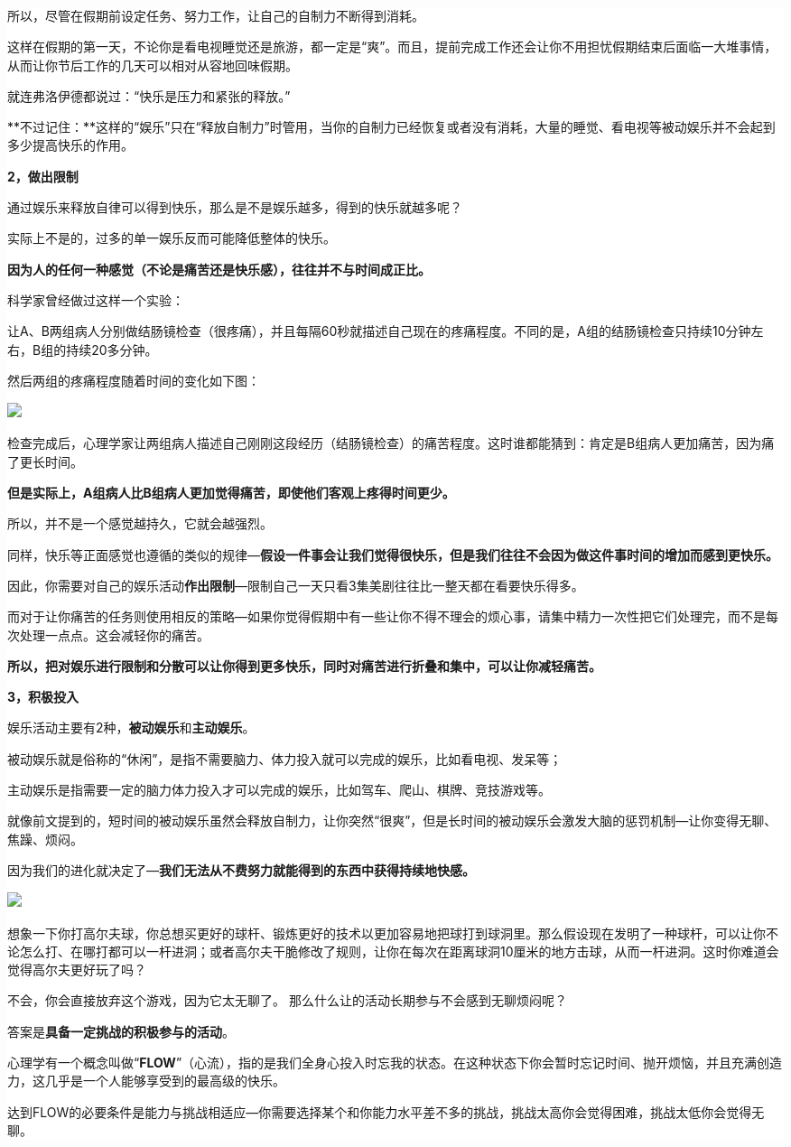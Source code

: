 所以，尽管在假期前设定任务、努力工作，让自己的自制力不断得到消耗。

这样在假期的第一天，不论你是看电视睡觉还是旅游，都一定是“爽”。而且，提前完成工作还会让你不用担忧假期结束后面临一大堆事情，从而让你节后工作的几天可以相对从容地回味假期。

就连弗洛伊德都说过：“快乐是压力和紧张的释放。”

**不过记住：**这样的“娱乐”只在“释放自制力”时管用，当你的自制力已经恢复或者没有消耗，大量的睡觉、看电视等被动娱乐并不会起到多少提高快乐的作用。

**2，做出限制**

通过娱乐来释放自律可以得到快乐，那么是不是娱乐越多，得到的快乐就越多呢？

实际上不是的，过多的单一娱乐反而可能降低整体的快乐。

**因为人的任何一种感觉（不论是痛苦还是快乐感），往往并不与时间成正比。**

科学家曾经做过这样一个实验：

让A、B两组病人分别做结肠镜检查（很疼痛），并且每隔60秒就描述自己现在的疼痛程度。不同的是，A组的结肠镜检查只持续10分钟左右，B组的持续20多分钟。

然后两组的疼痛程度随着时间的变化如下图：

![](./_image/2017-02-13-16-47-14.jpg)

检查完成后，心理学家让两组病人描述自己刚刚这段经历（结肠镜检查）的痛苦程度。这时谁都能猜到：肯定是B组病人更加痛苦，因为痛了更长时间。

**但是实际上，A组病人比B组病人更加觉得痛苦，即使他们客观上疼得时间更少。**

所以，并不是一个感觉越持久，它就会越强烈。

同样，快乐等正面感觉也遵循的类似的规律—**假设一件事会让我们觉得很快乐，但是我们往往不会因为做这件事时间的增加而感到更快乐。**

因此，你需要对自己的娱乐活动**作出限制**—限制自己一天只看3集美剧往往比一整天都在看要快乐得多。

而对于让你痛苦的任务则使用相反的策略—如果你觉得假期中有一些让你不得不理会的烦心事，请集中精力一次性把它们处理完，而不是每次处理一点点。这会减轻你的痛苦。

**所以，把对娱乐进行限制和分散可以让你得到更多快乐，同时对痛苦进行折叠和集中，可以让你减轻痛苦。**

**3，积极投入**

娱乐活动主要有2种，**被动娱乐**和**主动娱乐**。

被动娱乐就是俗称的“休闲”，是指不需要脑力、体力投入就可以完成的娱乐，比如看电视、发呆等；

主动娱乐是指需要一定的脑力体力投入才可以完成的娱乐，比如驾车、爬山、棋牌、竞技游戏等。

就像前文提到的，短时间的被动娱乐虽然会释放自制力，让你突然“很爽”，但是长时间的被动娱乐会激发大脑的惩罚机制—让你变得无聊、焦躁、烦闷。

因为我们的进化就决定了—**我们无法从不费努力就能得到的东西中获得持续地快感。**

![](./_image/2017-02-13-16-47-25.jpg)

想象一下你打高尔夫球，你总想买更好的球杆、锻炼更好的技术以更加容易地把球打到球洞里。那么假设现在发明了一种球杆，可以让你不论怎么打、在哪打都可以一杆进洞；或者高尔夫干脆修改了规则，让你在每次在距离球洞10厘米的地方击球，从而一杆进洞。这时你难道会觉得高尔夫更好玩了吗？

不会，你会直接放弃这个游戏，因为它太无聊了。
那么什么让的活动长期参与不会感到无聊烦闷呢？

答案是**具备一定挑战的积极参与的活动**。

心理学有一个概念叫做“**FLOW**”（心流），指的是我们全身心投入时忘我的状态。在这种状态下你会暂时忘记时间、抛开烦恼，并且充满创造力，这几乎是一个人能够享受到的最高级的快乐。

达到FLOW的必要条件是能力与挑战相适应—你需要选择某个和你能力水平差不多的挑战，挑战太高你会觉得困难，挑战太低你会觉得无聊。
